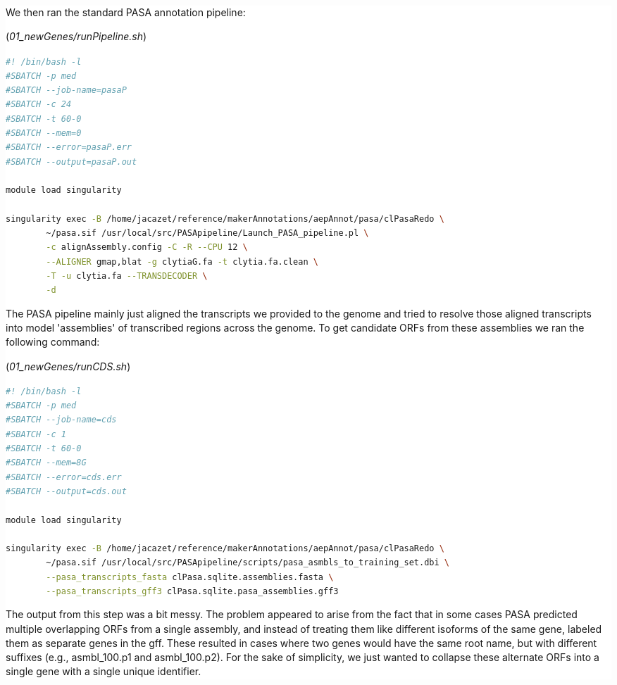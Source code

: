 We then ran the standard PASA annotation pipeline:

(*01_newGenes/runPipeline.sh*)

```bash
#! /bin/bash -l
#SBATCH -p med
#SBATCH --job-name=pasaP
#SBATCH -c 24
#SBATCH -t 60-0
#SBATCH --mem=0
#SBATCH --error=pasaP.err
#SBATCH --output=pasaP.out

module load singularity

singularity exec -B /home/jacazet/reference/makerAnnotations/aepAnnot/pasa/clPasaRedo \
        ~/pasa.sif /usr/local/src/PASApipeline/Launch_PASA_pipeline.pl \
        -c alignAssembly.config -C -R --CPU 12 \
        --ALIGNER gmap,blat -g clytiaG.fa -t clytia.fa.clean \
        -T -u clytia.fa --TRANSDECODER \
        -d
```

The PASA pipeline mainly just aligned the transcripts we provided to the genome and tried to resolve those aligned transcripts into model 'assemblies' of transcribed regions across the genome. To get candidate ORFs from these assemblies we ran the following command:

(*01_newGenes/runCDS.sh*)

```bash
#! /bin/bash -l
#SBATCH -p med
#SBATCH --job-name=cds
#SBATCH -c 1
#SBATCH -t 60-0
#SBATCH --mem=8G
#SBATCH --error=cds.err
#SBATCH --output=cds.out

module load singularity

singularity exec -B /home/jacazet/reference/makerAnnotations/aepAnnot/pasa/clPasaRedo \
        ~/pasa.sif /usr/local/src/PASApipeline/scripts/pasa_asmbls_to_training_set.dbi \
        --pasa_transcripts_fasta clPasa.sqlite.assemblies.fasta \
        --pasa_transcripts_gff3 clPasa.sqlite.pasa_assemblies.gff3
```

The output from this step was a bit messy. The problem appeared to arise from the fact that in some cases PASA predicted multiple overlapping ORFs from a single assembly, and instead of treating them like different isoforms of the same gene, labeled them as separate genes in the gff. These resulted in cases where two genes would have the same root name, but with different suffixes (e.g., asmbl_100.p1 and asmbl_100.p2). For the sake of simplicity, we just wanted to collapse these alternate ORFs into a single gene with a single unique identifier. 
